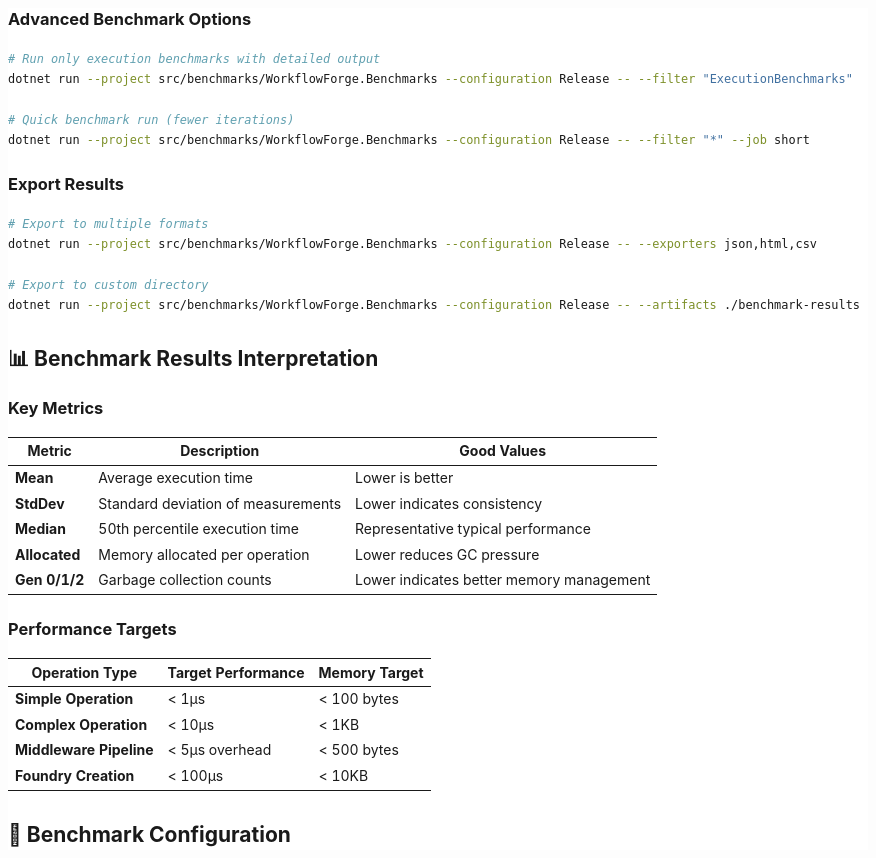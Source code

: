 ### Advanced Benchmark Options

```bash
# Run only execution benchmarks with detailed output
dotnet run --project src/benchmarks/WorkflowForge.Benchmarks --configuration Release -- --filter "ExecutionBenchmarks"

# Quick benchmark run (fewer iterations)
dotnet run --project src/benchmarks/WorkflowForge.Benchmarks --configuration Release -- --filter "*" --job short
```

### Export Results

```bash
# Export to multiple formats
dotnet run --project src/benchmarks/WorkflowForge.Benchmarks --configuration Release -- --exporters json,html,csv

# Export to custom directory
dotnet run --project src/benchmarks/WorkflowForge.Benchmarks --configuration Release -- --artifacts ./benchmark-results
```

## 📊 Benchmark Results Interpretation

### Key Metrics

| Metric | Description | Good Values |
|--------|-------------|-------------|
| **Mean** | Average execution time | Lower is better |
| **StdDev** | Standard deviation of measurements | Lower indicates consistency |
| **Median** | 50th percentile execution time | Representative typical performance |
| **Allocated** | Memory allocated per operation | Lower reduces GC pressure |
| **Gen 0/1/2** | Garbage collection counts | Lower indicates better memory management |

### Performance Targets

| Operation Type | Target Performance | Memory Target |
|----------------|-------------------|---------------|
| **Simple Operation** | < 1μs | < 100 bytes |
| **Complex Operation** | < 10μs | < 1KB |
| **Middleware Pipeline** | < 5μs overhead | < 500 bytes |
| **Foundry Creation** | < 100μs | < 10KB |

## 🔧 Benchmark Configuration
